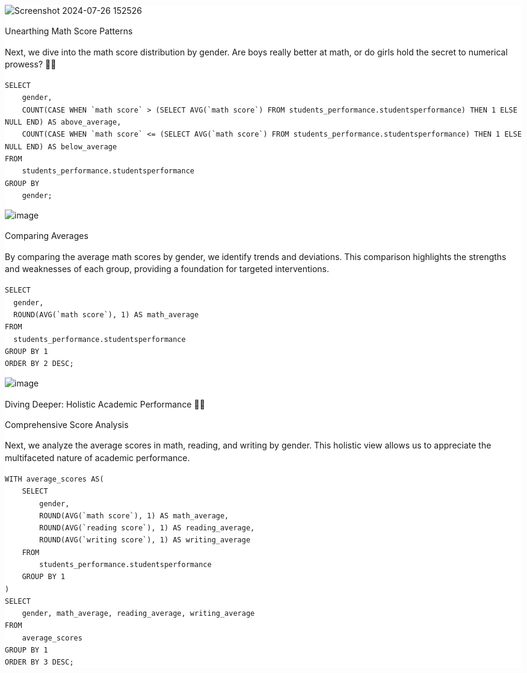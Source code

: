 
![Screenshot 2024-07-26 152526](https://github.com/user-attachments/assets/0eeaad78-f538-4b4f-b5e3-efe3da052818)

Unearthing Math Score Patterns

Next, we dive into the math score distribution by gender. Are boys really better at math, or do girls hold the secret to numerical prowess? 🧮✨

    SELECT 
        gender, 
        COUNT(CASE WHEN `math score` > (SELECT AVG(`math score`) FROM students_performance.studentsperformance) THEN 1 ELSE NULL END) AS above_average,
        COUNT(CASE WHEN `math score` <= (SELECT AVG(`math score`) FROM students_performance.studentsperformance) THEN 1 ELSE NULL END) AS below_average
    FROM 
        students_performance.studentsperformance
    GROUP BY 
        gender;
![image](https://github.com/user-attachments/assets/235899fa-d4c5-42d3-a689-6842b14dee3e)

Comparing Averages

By comparing the average math scores by gender, we identify trends and deviations. This comparison highlights the strengths and weaknesses of each group, providing a foundation for targeted interventions.

    SELECT 
      gender, 
      ROUND(AVG(`math score`), 1) AS math_average 
    FROM  
      students_performance.studentsperformance 
    GROUP BY 1 
    ORDER BY 2 DESC;

![image](https://github.com/user-attachments/assets/17caefbe-40ec-4483-85f5-e03eff0bffbb)

Diving Deeper: Holistic Academic Performance 🧠🌟

Comprehensive Score Analysis

Next, we analyze the average scores in math, reading, and writing by gender. This holistic view allows us to appreciate the multifaceted nature of academic performance.

    WITH average_scores AS(
    	SELECT 
            gender, 
            ROUND(AVG(`math score`), 1) AS math_average,
            ROUND(AVG(`reading score`), 1) AS reading_average,
            ROUND(AVG(`writing score`), 1) AS writing_average
        FROM  
            students_performance.studentsperformance
        GROUP BY 1
    )
    SELECT 
        gender, math_average, reading_average, writing_average
    FROM
        average_scores
    GROUP BY 1
    ORDER BY 3 DESC;
